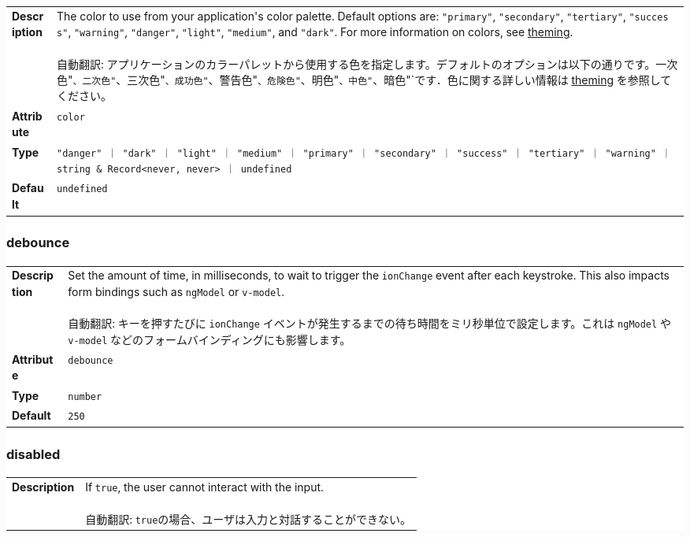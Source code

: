 |                 |                                                                                                                                                                                                                                                                                                                                                                                                                                                                                                                                                                     |
| --------------- | ------------------------------------------------------------------------------------------------------------------------------------------------------------------------------------------------------------------------------------------------------------------------------------------------------------------------------------------------------------------------------------------------------------------------------------------------------------------------------------------------------------------------------------------------------------------- |
| **Description** | The color to use from your application's color palette. Default options are: `"primary"`, `"secondary"`, `"tertiary"`, `"success"`, `"warning"`, `"danger"`, `"light"`, `"medium"`, and `"dark"`. For more information on colors, see [theming](/docs/theming/basics).<br /><br />自動翻訳: アプリケーションのカラーパレットから使用する色を指定します。デフォルトのオプションは以下の通りです。一次色"`、二次色"`、三次色"`、成功色"`、警告色"`、危険色"`、明色"`、中色"`、暗色"`です．色に関する詳しい情報は [theming](/docs/theming/basics) を参照してください。 |
| **Attribute**   | `color`                                                                                                                                                                                                                                                                                                                                                                                                                                                                                                                                                             |
| **Type**        | `"danger" ｜ "dark" ｜ "light" ｜ "medium" ｜ "primary" ｜ "secondary" ｜ "success" ｜ "tertiary" ｜ "warning" ｜ string & Record<never, never> ｜ undefined`                                                                                                                                                                                                                                                                                                                                                                                                       |
| **Default**     | `undefined`                                                                                                                                                                                                                                                                                                                                                                                                                                                                                                                                                         |

### debounce

|                 |                                                                                                                                                                                                                                                                                                                                                                |
| --------------- | -------------------------------------------------------------------------------------------------------------------------------------------------------------------------------------------------------------------------------------------------------------------------------------------------------------------------------------------------------------- |
| **Description** | Set the amount of time, in milliseconds, to wait to trigger the `ionChange` event after each keystroke. This also impacts form bindings such as `ngModel` or `v-model`.<br /><br />自動翻訳: キーを押すたびに `ionChange` イベントが発生するまでの待ち時間をミリ秒単位で設定します。これは `ngModel` や `v-model` などのフォームバインディングにも影響します。 |
| **Attribute**   | `debounce`                                                                                                                                                                                                                                                                                                                                                     |
| **Type**        | `number`                                                                                                                                                                                                                                                                                                                                                       |
| **Default**     | `250`                                                                                                                                                                                                                                                                                                                                                          |

### disabled

|                 |                                                                                                                               |
| --------------- | ----------------------------------------------------------------------------------------------------------------------------- |
| **Description** | If `true`, the user cannot interact with the input.<br /><br />自動翻訳: `true`の場合、ユーザは入力と対話することができない。 |